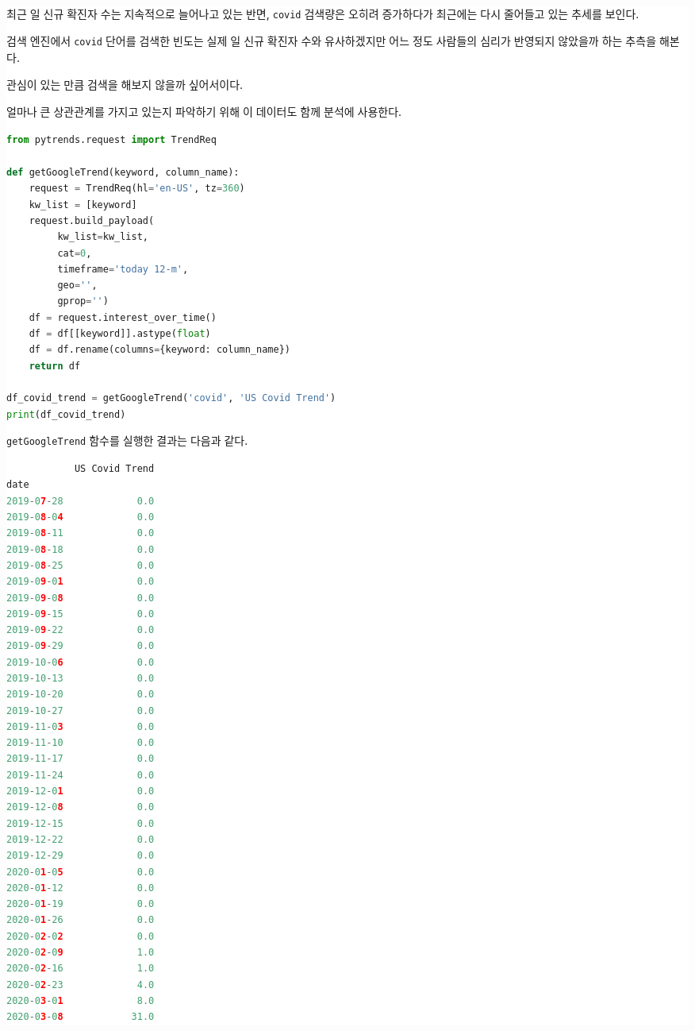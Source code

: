 최근 일 신규 확진자 수는 지속적으로 늘어나고 있는 반면, `covid` 검색량은 오히려 증가하다가 최근에는 다시 줄어들고 있는 추세를 보인다.

검색 엔진에서 `covid` 단어를 검색한 빈도는 실제 일 신규 확진자 수와 유사하겠지만 어느 정도 사람들의 심리가 반영되지 않았을까 하는 추측을 해본다.

관심이 있는 만큼 검색을 해보지 않을까 싶어서이다.

얼마나 큰 상관관계를 가지고 있는지 파악하기 위해 이 데이터도 함께 분석에 사용한다.

``` python
from pytrends.request import TrendReq

def getGoogleTrend(keyword, column_name):
    request = TrendReq(hl='en-US', tz=360)
    kw_list = [keyword]
    request.build_payload(
         kw_list=kw_list,
         cat=0,
         timeframe='today 12-m',
         geo='',
         gprop='')
    df = request.interest_over_time()
    df = df[[keyword]].astype(float)
    df = df.rename(columns={keyword: column_name})
    return df

df_covid_trend = getGoogleTrend('covid', 'US Covid Trend')
print(df_covid_trend)
```

`getGoogleTrend` 함수를 실행한 결과는 다음과 같다.

``` python
            US Covid Trend
date                      
2019-07-28             0.0
2019-08-04             0.0
2019-08-11             0.0
2019-08-18             0.0
2019-08-25             0.0
2019-09-01             0.0
2019-09-08             0.0
2019-09-15             0.0
2019-09-22             0.0
2019-09-29             0.0
2019-10-06             0.0
2019-10-13             0.0
2019-10-20             0.0
2019-10-27             0.0
2019-11-03             0.0
2019-11-10             0.0
2019-11-17             0.0
2019-11-24             0.0
2019-12-01             0.0
2019-12-08             0.0
2019-12-15             0.0
2019-12-22             0.0
2019-12-29             0.0
2020-01-05             0.0
2020-01-12             0.0
2020-01-19             0.0
2020-01-26             0.0
2020-02-02             0.0
2020-02-09             1.0
2020-02-16             1.0
2020-02-23             4.0
2020-03-01             8.0
2020-03-08            31.0
```